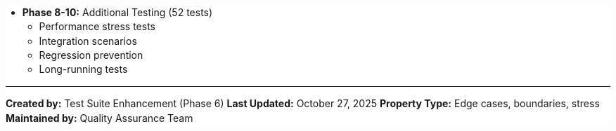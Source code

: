 - **Phase 8-10:** Additional Testing (52 tests)
  - Performance stress tests
  - Integration scenarios
  - Regression prevention
  - Long-running tests

---

**Created by:** Test Suite Enhancement (Phase 6)
**Last Updated:** October 27, 2025
**Property Type:** Edge cases, boundaries, stress
**Maintained by:** Quality Assurance Team
